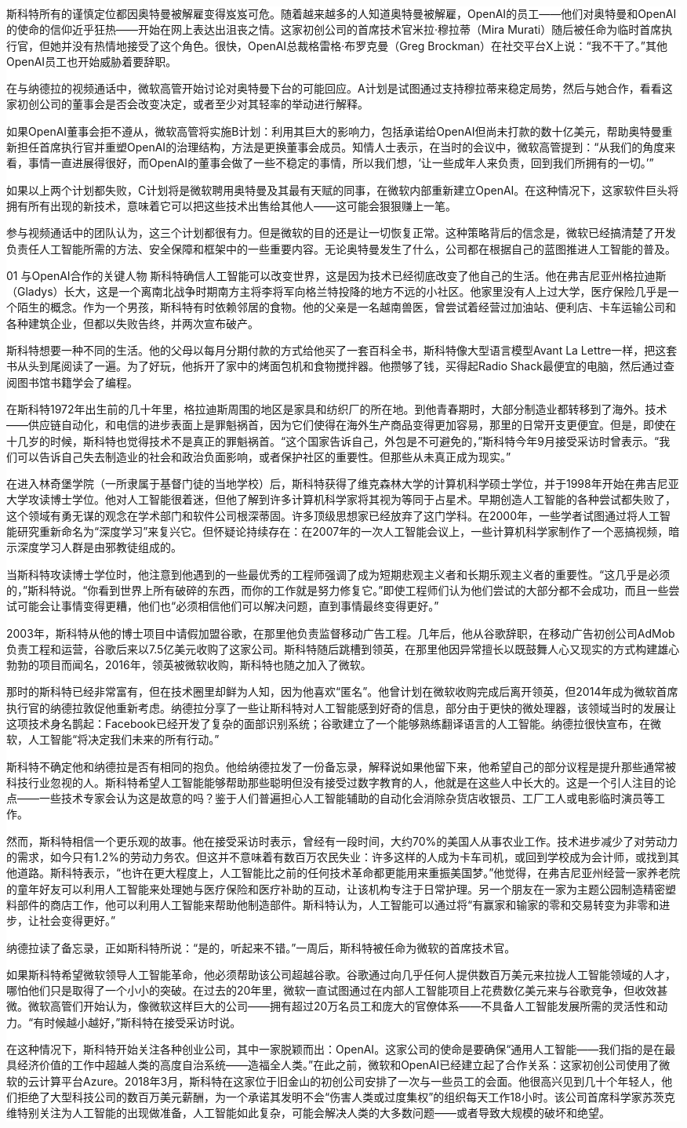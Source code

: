 斯科特所有的谨慎定位都因奥特曼被解雇变得岌岌可危。随着越来越多的人知道奥特曼被解雇，OpenAI的员工——他们对奥特曼和OpenAI的使命的信仰近乎狂热——开始在网上表达出沮丧之情。这家初创公司的首席技术官米拉·穆拉蒂（Mira Murati）随后被任命为临时首席执行官，但她并没有热情地接受了这个角色。很快，OpenAI总裁格雷格·布罗克曼（Greg Brockman）在社交平台X上说：“我不干了。”其他OpenAI员工也开始威胁着要辞职。

在与纳德拉的视频通话中，微软高管开始讨论对奥特曼下台的可能回应。A计划是试图通过支持穆拉蒂来稳定局势，然后与她合作，看看这家初创公司的董事会是否会改变决定，或者至少对其轻率的举动进行解释。

如果OpenAI董事会拒不遵从，微软高管将实施B计划：利用其巨大的影响力，包括承诺给OpenAI但尚未打款的数十亿美元，帮助奥特曼重新担任首席执行官并重塑OpenAI的治理结构，方法是更换董事会成员。知情人士表示，在当时的会议中，微软高管提到：“从我们的角度来看，事情一直进展得很好，而OpenAI的董事会做了一些不稳定的事情，所以我们想，‘让一些成年人来负责，回到我们所拥有的一切。’”

如果以上两个计划都失败，C计划将是微软聘用奥特曼及其最有天赋的同事，在微软内部重新建立OpenAI。在这种情况下，这家软件巨头将拥有所有出现的新技术，意味着它可以把这些技术出售给其他人——这可能会狠狠赚上一笔。

参与视频通话中的团队认为，这三个计划都很有力。但是微软的目的还是让一切恢复正常。这种策略背后的信念是，微软已经搞清楚了开发负责任人工智能所需的方法、安全保障和框架中的一些重要内容。无论奥特曼发生了什么，公司都在根据自己的蓝图推进人工智能的普及。

01 与OpenAI合作的关键人物
斯科特确信人工智能可以改变世界，这是因为技术已经彻底改变了他自己的生活。他在弗吉尼亚州格拉迪斯（Gladys）长大，这是一个离南北战争时期南方主将李将军向格兰特投降的地方不远的小社区。他家里没有人上过大学，医疗保险几乎是一个陌生的概念。作为一个男孩，斯科特有时依赖邻居的食物。他的父亲是一名越南兽医，曾尝试着经营过加油站、便利店、卡车运输公司和各种建筑企业，但都以失败告终，并两次宣布破产。

斯科特想要一种不同的生活。他的父母以每月分期付款的方式给他买了一套百科全书，斯科特像大型语言模型Avant La Lettre一样，把这套书从头到尾阅读了一遍。为了好玩，他拆开了家中的烤面包机和食物搅拌器。他攒够了钱，买得起Radio Shack最便宜的电脑，然后通过查阅图书馆书籍学会了编程。

在斯科特1972年出生前的几十年里，格拉迪斯周围的地区是家具和纺织厂的所在地。到他青春期时，大部分制造业都转移到了海外。技术——供应链自动化，和电信的进步表面上是罪魁祸首，因为它们使得在海外生产商品变得更加容易，那里的日常开支更便宜。但是，即使在十几岁的时候，斯科特也觉得技术不是真正的罪魁祸首。“这个国家告诉自己，外包是不可避免的，”斯科特今年9月接受采访时曾表示。“我们可以告诉自己失去制造业的社会和政治负面影响，或者保护社区的重要性。但那些从未真正成为现实。”

在进入林奇堡学院（一所隶属于基督门徒的当地学校）后，斯科特获得了维克森林大学的计算机科学硕士学位，并于1998年开始在弗吉尼亚大学攻读博士学位。他对人工智能很着迷，但他了解到许多计算机科学家将其视为等同于占星术。早期创造人工智能的各种尝试都失败了，这个领域有勇无谋的观念在学术部门和软件公司根深蒂固。许多顶级思想家已经放弃了这门学科。在2000年，一些学者试图通过将人工智能研究重新命名为“深度学习”来复兴它。但怀疑论持续存在：在2007年的一次人工智能会议上，一些计算机科学家制作了一个恶搞视频，暗示深度学习人群是由邪教徒组成的。

当斯科特攻读博士学位时，他注意到他遇到的一些最优秀的工程师强调了成为短期悲观主义者和长期乐观主义者的重要性。“这几乎是必须的，”斯科特说。“你看到世界上所有破碎的东西，而你的工作就是努力修复它。”即使工程师们认为他们尝试的大部分都不会成功，而且一些尝试可能会让事情变得更糟，他们也“必须相信他们可以解决问题，直到事情最终变得更好。”

2003年，斯科特从他的博士项目中请假加盟谷歌，在那里他负责监督移动广告工程。几年后，他从谷歌辞职，在移动广告初创公司AdMob负责工程和运营，谷歌后来以7.5亿美元收购了这家公司。斯科特随后跳槽到领英，在那里他因异常擅长以既鼓舞人心又现实的方式构建雄心勃勃的项目而闻名，2016年，领英被微软收购，斯科特也随之加入了微软。

那时的斯科特已经非常富有，但在技术圈里却鲜为人知，因为他喜欢“匿名”。他曾计划在微软收购完成后离开领英，但2014年成为微软首席执行官的纳德拉敦促他重新考虑。纳德拉分享了一些让斯科特对人工智能感到好奇的信息，部分由于更快的微处理器，该领域当时的发展让这项技术身名鹊起：Facebook已经开发了复杂的面部识别系统；谷歌建立了一个能够熟练翻译语言的人工智能。纳德拉很快宣布，在微软，人工智能“将决定我们未来的所有行动。”

斯科特不确定他和纳德拉是否有相同的抱负。他给纳德拉发了一份备忘录，解释说如果他留下来，他希望自己的部分议程是提升那些通常被科技行业忽视的人。斯科特希望人工智能能够帮助那些聪明但没有接受过数字教育的人，他就是在这些人中长大的。这是一个引人注目的论点——一些技术专家会认为这是故意的吗？鉴于人们普遍担心人工智能辅助的自动化会消除杂货店收银员、工厂工人或电影临时演员等工作。

然而，斯科特相信一个更乐观的故事。他在接受采访时表示，曾经有一段时间，大约70%的美国人从事农业工作。技术进步减少了对劳动力的需求，如今只有1.2%的劳动力务农。但这并不意味着有数百万农民失业：许多这样的人成为卡车司机，或回到学校成为会计师，或找到其他道路。斯科特表示，“也许在更大程度上，人工智能比之前的任何技术革命都更能用来重振美国梦。”他觉得，在弗吉尼亚州经营一家养老院的童年好友可以利用人工智能来处理她与医疗保险和医疗补助的互动，让该机构专注于日常护理。另一个朋友在一家为主题公园制造精密塑料部件的商店工作，他可以利用人工智能来帮助他制造部件。斯科特认为，人工智能可以通过将“有赢家和输家的零和交易转变为非零和进步，让社会变得更好。”

纳德拉读了备忘录，正如斯科特所说：“是的，听起来不错。”一周后，斯科特被任命为微软的首席技术官。

如果斯科特希望微软领导人工智能革命，他必须帮助该公司超越谷歌。谷歌通过向几乎任何人提供数百万美元来拉拢人工智能领域的人才，哪怕他们只是取得了一个小小的突破。在过去的20年里，微软一直试图通过在内部人工智能项目上花费数亿美元来与谷歌竞争，但收效甚微。微软高管们开始认为，像微软这样巨大的公司——拥有超过20万名员工和庞大的官僚体系——不具备人工智能发展所需的灵活性和动力。“有时候越小越好，”斯科特在接受采访时说。

在这种情况下，斯科特开始关注各种创业公司，其中一家脱颖而出：OpenAI。这家公司的使命是要确保“通用人工智能——我们指的是在最具经济价值的工作中超越人类的高度自治系统——造福全人类。”在此之前，微软和OpenAI已经建立起了合作关系：这家初创公司使用了微软的云计算平台Azure。2018年3月，斯科特在这家位于旧金山的初创公司安排了一次与一些员工的会面。他很高兴见到几十个年轻人，他们拒绝了大型科技公司的数百万美元薪酬，为一个承诺其发明不会“伤害人类或过度集权”的组织每天工作18小时。该公司首席科学家苏茨克维特别关注为人工智能的出现做准备，人工智能如此复杂，可能会解决人类的大多数问题——或者导致大规模的破坏和绝望。
